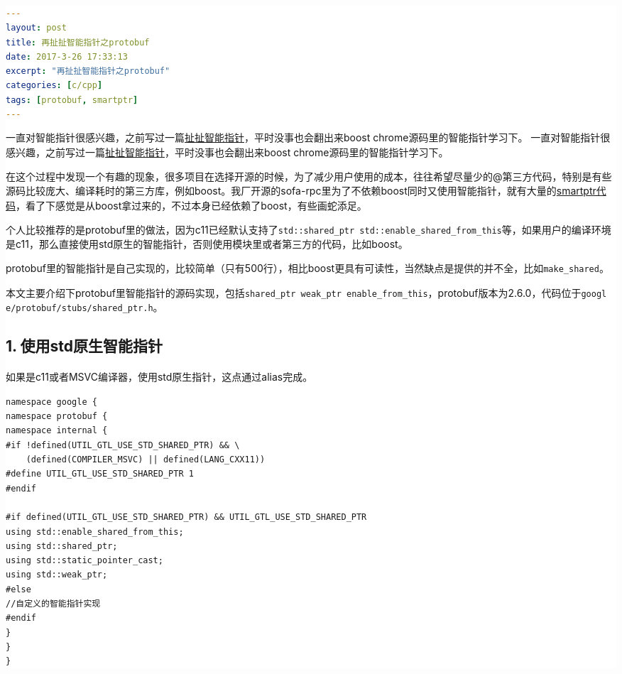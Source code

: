 ```yaml
---
layout: post
title: 再扯扯智能指针之protobuf
date: 2017-3-26 17:33:13
excerpt: "再扯扯智能指针之protobuf"
categories: [c/cpp]
tags: [protobuf, smartptr]
---
```


一直对智能指针很感兴趣，之前写过一篇[扯扯智能指针](http://izualzhy.cn/c/cpp/2016/11/26/smart_pointer)，平时没事也会翻出来boost chrome源码里的智能指针学习下。
一直对智能指针很感兴趣，之前写过一篇[扯扯智能指针](http://izualzhy.cn/c/cpp/2016/11/26/smart_pointer)，平时没事也会翻出来boost chrome源码里的智能指针学习下。

在这个过程中发现一个有趣的现象，很多项目在选择开源的时候，为了减少用户使用的成本，往往希望尽量少的@第三方代码，特别是有些源码比较庞大、编译耗时的第三方库，例如boost。我厂开源的sofa-rpc里为了不依赖boost同时又使用智能指针，就有大量的[smartptr代码](https://github.com/baidu/sofa-pbrpc/tree/master/src/sofa/pbrpc/smart_ptr)，看了下感觉是从boost拿过来的，不过本身已经依赖了boost，有些画蛇添足。

个人比较推荐的是protobuf里的做法，因为c11已经默认支持了`std::shared_ptr std::enable_shared_from_this`等，如果用户的编译环境是c11，那么直接使用std原生的智能指针，否则使用模块里或者第三方的代码，比如boost。

protobuf里的智能指针是自己实现的，比较简单（只有500行），相比boost更具有可读性，当然缺点是提供的并不全，比如`make_shared`。

本文主要介绍下protobuf里智能指针的源码实现，包括`shared_ptr weak_ptr enable_from_this`，protobuf版本为2.6.0，代码位于`google/protobuf/stubs/shared_ptr.h`。



## 1. 使用std原生智能指针

如果是c11或者MSVC编译器，使用std原生指针，这点通过alias完成。

```
namespace google {
namespace protobuf {
namespace internal {
#if !defined(UTIL_GTL_USE_STD_SHARED_PTR) && \
    (defined(COMPILER_MSVC) || defined(LANG_CXX11))
#define UTIL_GTL_USE_STD_SHARED_PTR 1
#endif

#if defined(UTIL_GTL_USE_STD_SHARED_PTR) && UTIL_GTL_USE_STD_SHARED_PTR
using std::enable_shared_from_this;
using std::shared_ptr;
using std::static_pointer_cast;
using std::weak_ptr;
#else
//自定义的智能指针实现
#endif
}
}
}
```
